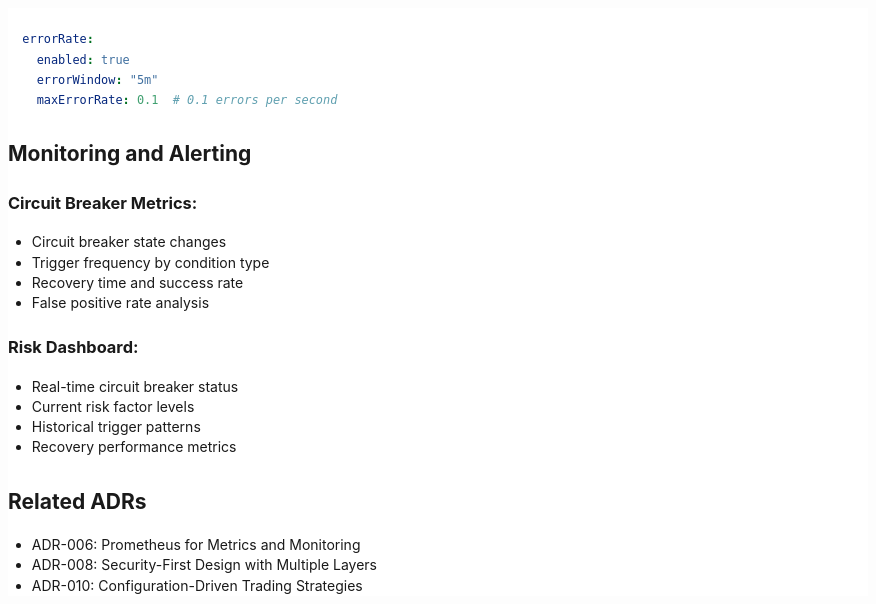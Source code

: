 ```yaml
    
  errorRate:
    enabled: true
    errorWindow: "5m"
    maxErrorRate: 0.1  # 0.1 errors per second
```

## Monitoring and Alerting

### Circuit Breaker Metrics:
- Circuit breaker state changes
- Trigger frequency by condition type
- Recovery time and success rate
- False positive rate analysis

### Risk Dashboard:
- Real-time circuit breaker status
- Current risk factor levels
- Historical trigger patterns
- Recovery performance metrics

## Related ADRs
- ADR-006: Prometheus for Metrics and Monitoring
- ADR-008: Security-First Design with Multiple Layers
- ADR-010: Configuration-Driven Trading Strategies
